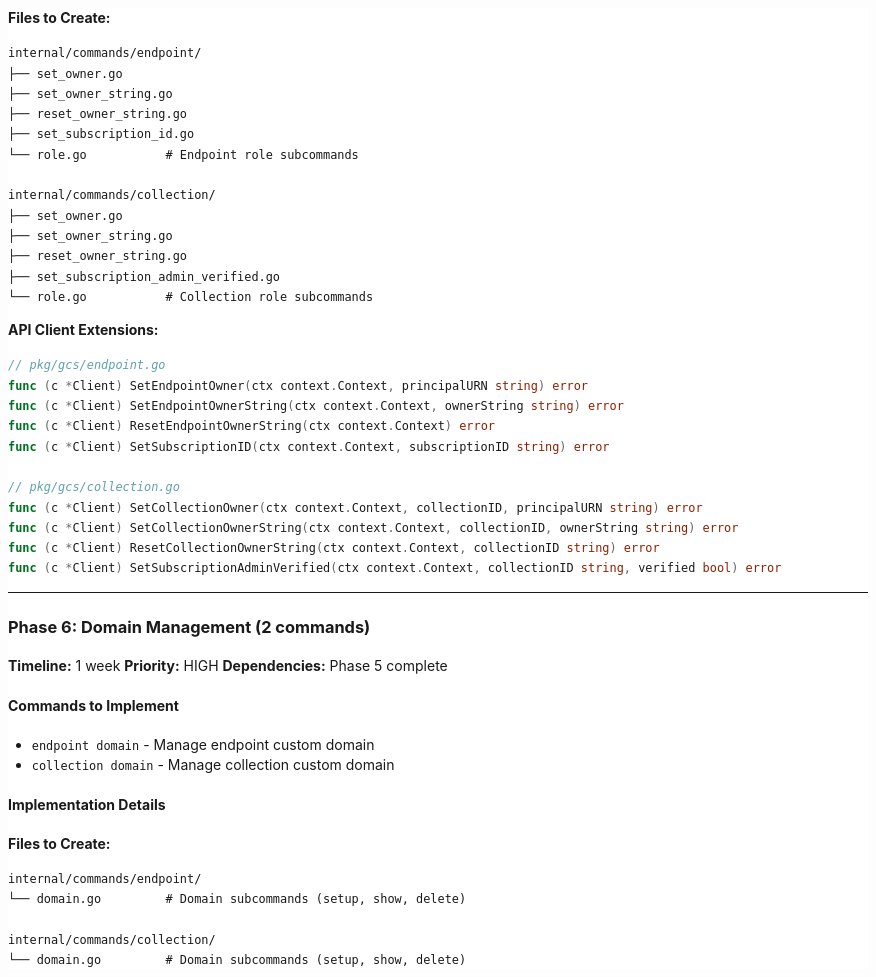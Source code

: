 **Files to Create:**
```
internal/commands/endpoint/
├── set_owner.go
├── set_owner_string.go
├── reset_owner_string.go
├── set_subscription_id.go
└── role.go           # Endpoint role subcommands

internal/commands/collection/
├── set_owner.go
├── set_owner_string.go
├── reset_owner_string.go
├── set_subscription_admin_verified.go
└── role.go           # Collection role subcommands
```

**API Client Extensions:**
```go
// pkg/gcs/endpoint.go
func (c *Client) SetEndpointOwner(ctx context.Context, principalURN string) error
func (c *Client) SetEndpointOwnerString(ctx context.Context, ownerString string) error
func (c *Client) ResetEndpointOwnerString(ctx context.Context) error
func (c *Client) SetSubscriptionID(ctx context.Context, subscriptionID string) error

// pkg/gcs/collection.go
func (c *Client) SetCollectionOwner(ctx context.Context, collectionID, principalURN string) error
func (c *Client) SetCollectionOwnerString(ctx context.Context, collectionID, ownerString string) error
func (c *Client) ResetCollectionOwnerString(ctx context.Context, collectionID string) error
func (c *Client) SetSubscriptionAdminVerified(ctx context.Context, collectionID string, verified bool) error
```

---

### Phase 6: Domain Management (2 commands)
**Timeline:** 1 week
**Priority:** HIGH
**Dependencies:** Phase 5 complete

#### Commands to Implement

- `endpoint domain` - Manage endpoint custom domain
- `collection domain` - Manage collection custom domain

#### Implementation Details

**Files to Create:**
```
internal/commands/endpoint/
└── domain.go         # Domain subcommands (setup, show, delete)

internal/commands/collection/
└── domain.go         # Domain subcommands (setup, show, delete)
```
